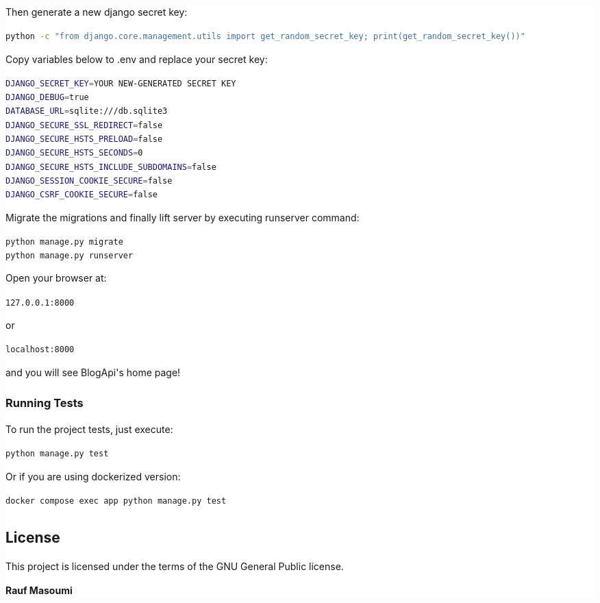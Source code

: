Then generate a new django secret key:
```sh
python -c "from django.core.management.utils import get_random_secret_key; print(get_random_secret_key())"
```

Copy variables below to .env and replace your secret key:
```sh
DJANGO_SECRET_KEY=YOUR NEW-GENERATED SECRET KEY
DJANGO_DEBUG=true
DATABASE_URL=sqlite:///db.sqlite3
DJANGO_SECURE_SSL_REDIRECT=false
DJANGO_SECURE_HSTS_PRELOAD=false
DJANGO_SECURE_HSTS_SECONDS=0
DJANGO_SECURE_HSTS_INCLUDE_SUBDOMAINS=false
DJANGO_SESSION_COOKIE_SECURE=false
DJANGO_CSRF_COOKIE_SECURE=false
```

Migrate the migrations and finally lift server by executing runserver command:
```sh
python manage.py migrate
python manage.py runserver
```
Open your browser at:
```sh
127.0.0.1:8000
```
or
```sh
localhost:8000
```

and you will see BlogApi's home page!


### Running Tests
To run the project tests, just execute:
```sh
python manage.py test
```
Or if you are using dockerized version:
```sh
docker compose exec app python manage.py test
```


## License
This project is licensed under the terms of the GNU General Public license.



**Rauf Masoumi**
